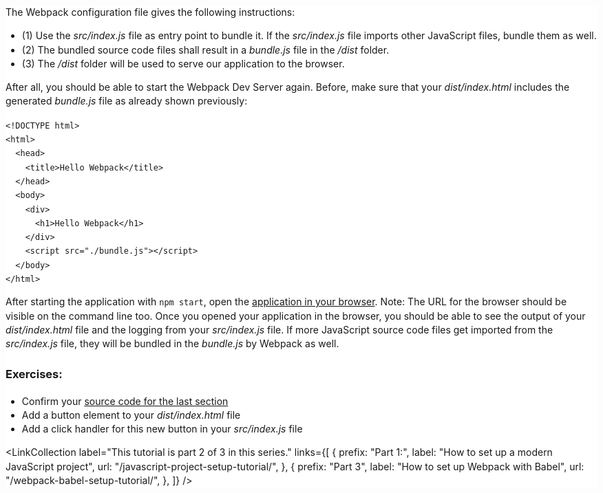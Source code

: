 The Webpack configuration file gives the following instructions:

- (1) Use the _src/index.js_ file as entry point to bundle it. If the _src/index.js_ file imports other JavaScript files, bundle them as well.
- (2) The bundled source code files shall result in a _bundle.js_ file in the _/dist_ folder.
- (3) The _/dist_ folder will be used to serve our application to the browser.

After all, you should be able to start the Webpack Dev Server again. Before, make sure that your _dist/index.html_ includes the generated _bundle.js_ file as already shown previously:

```javascript{10}
<!DOCTYPE html>
<html>
  <head>
    <title>Hello Webpack</title>
  </head>
  <body>
    <div>
      <h1>Hello Webpack</h1>
    </div>
    <script src="./bundle.js"></script>
  </body>
</html>
```

After starting the application with `npm start`, open the [application in your browser](http://localhost:8080/). Note: The URL for the browser should be visible on the command line too. Once you opened your application in the browser, you should be able to see the output of your _dist/index.html_ file and the logging from your _src/index.js_ file. If more JavaScript source code files get imported from the _src/index.js_ file, they will be bundled in the _bundle.js_ by Webpack as well.

### Exercises:

- Confirm your [source code for the last section](https://github.com/rwieruch/minimal-webpack-setup)
- Add a button element to your _dist/index.html_ file
- Add a click handler for this new button in your _src/index.js_ file

<LinkCollection
label="This tutorial is part 2 of 3 in this series."
links={[
{
prefix: "Part 1:",
label: "How to set up a modern JavaScript project",
url: "/javascript-project-setup-tutorial/",
},
{
prefix: "Part 3",
label: "How to set up Webpack with Babel",
url: "/webpack-babel-setup-tutorial/",
},
]}
/>
